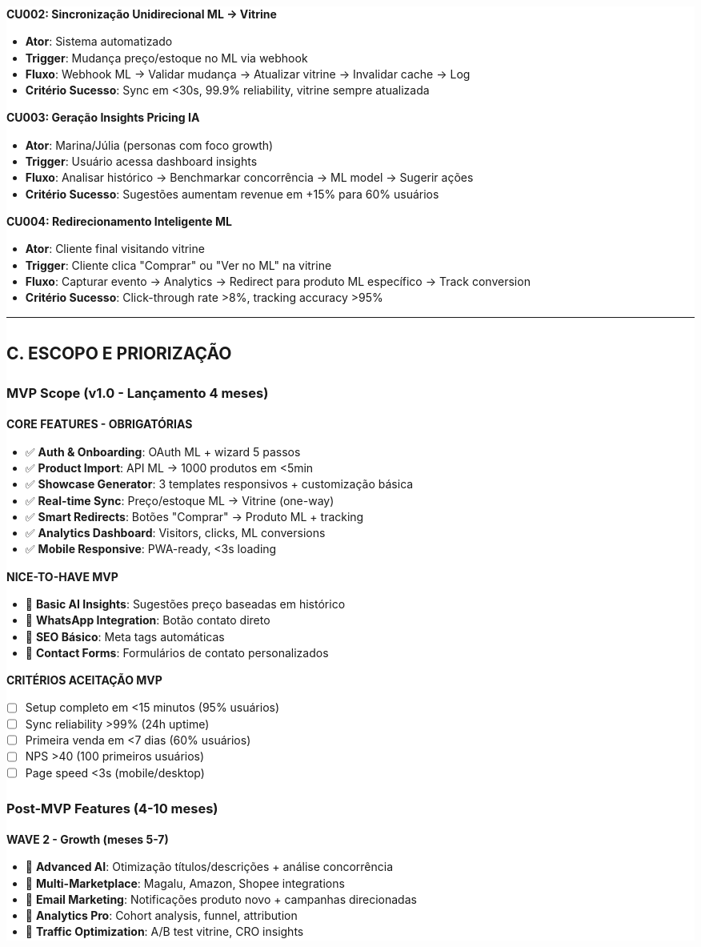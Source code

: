 **CU002: Sincronização Unidirecional ML → Vitrine**
- **Ator**: Sistema automatizado
- **Trigger**: Mudança preço/estoque no ML via webhook
- **Fluxo**: Webhook ML → Validar mudança → Atualizar vitrine → Invalidar cache → Log
- **Critério Sucesso**: Sync em <30s, 99.9% reliability, vitrine sempre atualizada

**CU003: Geração Insights Pricing IA**
- **Ator**: Marina/Júlia (personas com foco growth)
- **Trigger**: Usuário acessa dashboard insights
- **Fluxo**: Analisar histórico → Benchmarkar concorrência → ML model → Sugerir ações
- **Critério Sucesso**: Sugestões aumentam revenue em +15% para 60% usuários

**CU004: Redirecionamento Inteligente ML**
- **Ator**: Cliente final visitando vitrine
- **Trigger**: Cliente clica "Comprar" ou "Ver no ML" na vitrine
- **Fluxo**: Capturar evento → Analytics → Redirect para produto ML específico → Track conversion
- **Critério Sucesso**: Click-through rate >8%, tracking accuracy >95%

---

## C. ESCOPO E PRIORIZAÇÃO

### MVP Scope (v1.0 - Lançamento 4 meses)

**CORE FEATURES - OBRIGATÓRIAS**
- ✅ **Auth & Onboarding**: OAuth ML + wizard 5 passos
- ✅ **Product Import**: API ML → 1000 produtos em <5min
- ✅ **Showcase Generator**: 3 templates responsivos + customização básica
- ✅ **Real-time Sync**: Preço/estoque ML → Vitrine (one-way)
- ✅ **Smart Redirects**: Botões "Comprar" → Produto ML + tracking
- ✅ **Analytics Dashboard**: Visitors, clicks, ML conversions
- ✅ **Mobile Responsive**: PWA-ready, <3s loading

**NICE-TO-HAVE MVP**
- 🔄 **Basic AI Insights**: Sugestões preço baseadas em histórico
- 🔄 **WhatsApp Integration**: Botão contato direto
- 🔄 **SEO Básico**: Meta tags automáticas
- 🔄 **Contact Forms**: Formulários de contato personalizados

**CRITÉRIOS ACEITAÇÃO MVP**
- [ ] Setup completo em <15 minutos (95% usuários)
- [ ] Sync reliability >99% (24h uptime)
- [ ] Primeira venda em <7 dias (60% usuários)
- [ ] NPS >40 (100 primeiros usuários)
- [ ] Page speed <3s (mobile/desktop)

### Post-MVP Features (4-10 meses)

**WAVE 2 - Growth (meses 5-7)**
- 🚀 **Advanced AI**: Otimização títulos/descrições + análise concorrência
- 🚀 **Multi-Marketplace**: Magalu, Amazon, Shopee integrations
- 🚀 **Email Marketing**: Notificações produto novo + campanhas direcionadas
- 🚀 **Analytics Pro**: Cohort analysis, funnel, attribution
- 🚀 **Traffic Optimization**: A/B test vitrine, CRO insights
